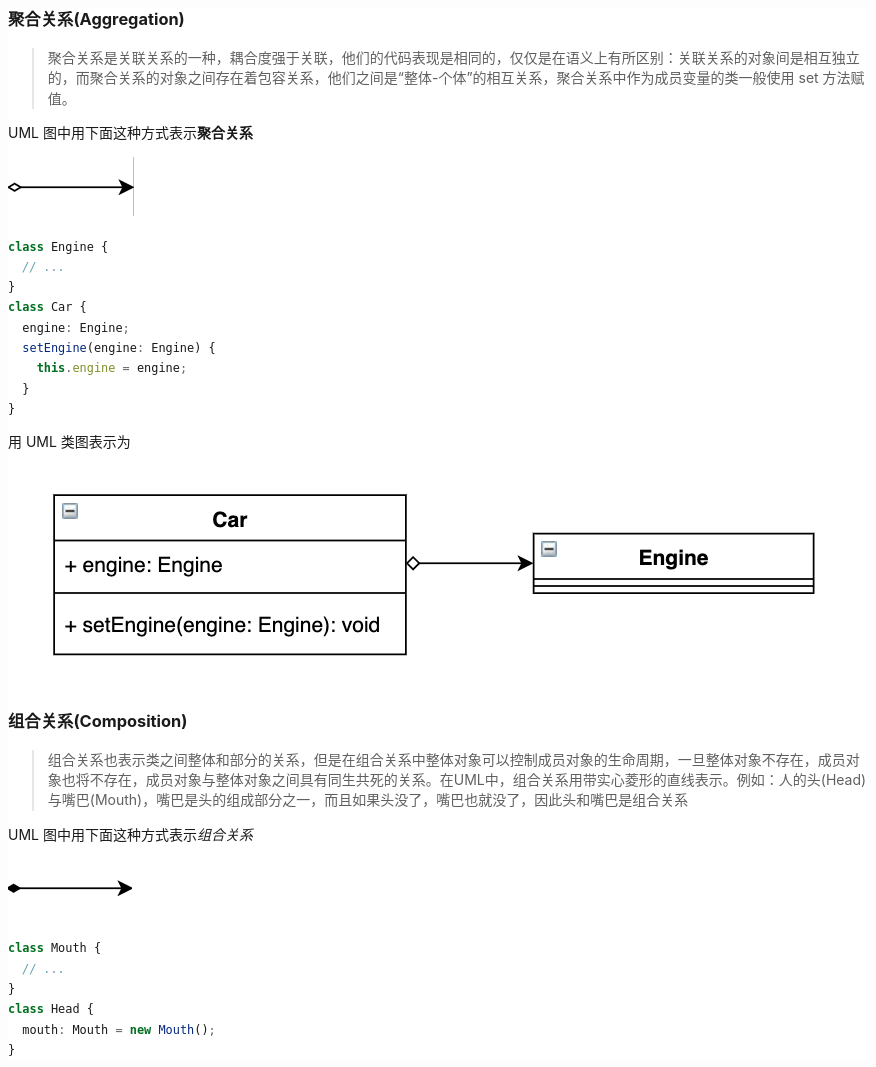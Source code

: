 ### 聚合关系(Aggregation)

>聚合关系是关联关系的一种，耦合度强于关联，他们的代码表现是相同的，仅仅是在语义上有所区别：关联关系的对象间是相互独立的，而聚合关系的对象之间存在着包容关系，他们之间是“整体-个体”的相互关系，聚合关系中作为成员变量的类一般使用 set 方法赋值。

UML 图中用下面这种方式表示**聚合关系**

![UML Aggregation](./files/UMLAggregationIcon.png)

```typescript
class Engine {
  // ...
}
class Car {
  engine: Engine;
  setEngine(engine: Engine) {
    this.engine = engine;
  }
}
```

用 UML 类图表示为

![UML Aggregation](./files/UMLAggregation.png)

### 组合关系(Composition)

> 组合关系也表示类之间整体和部分的关系，但是在组合关系中整体对象可以控制成员对象的生命周期，一旦整体对象不存在，成员对象也将不存在，成员对象与整体对象之间具有同生共死的关系。在UML中，组合关系用带实心菱形的直线表示。例如：人的头(Head)与嘴巴(Mouth)，嘴巴是头的组成部分之一，而且如果头没了，嘴巴也就没了，因此头和嘴巴是组合关系

UML 图中用下面这种方式表示*组合关系*

![UML Composition](./files/UMLCompositionIcon.png)

```typescript
class Mouth {
  // ...
}
class Head {
  mouth: Mouth = new Mouth();
}
```

